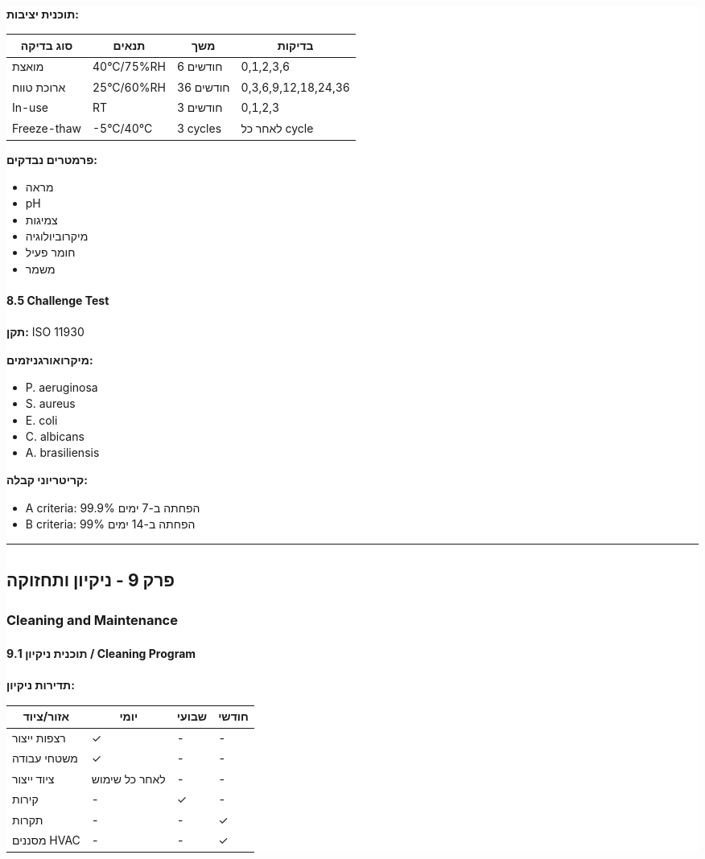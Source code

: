 **תוכנית יציבות:**

| סוג בדיקה | תנאים | משך | בדיקות |
|-----------|--------|------|---------|
| מואצת | 40°C/75%RH | 6 חודשים | 0,1,2,3,6 |
| ארוכת טווח | 25°C/60%RH | 36 חודשים | 0,3,6,9,12,18,24,36 |
| In-use | RT | 3 חודשים | 0,1,2,3 |
| Freeze-thaw | -5°C/40°C | 3 cycles | לאחר כל cycle |

**פרמטרים נבדקים:**
- מראה
- pH
- צמיגות
- מיקרוביולוגיה
- חומר פעיל
- משמר

#### 8.5 Challenge Test

**תקן:** ISO 11930

**מיקרואורגניזמים:**
- P. aeruginosa
- S. aureus
- E. coli
- C. albicans
- A. brasiliensis

**קריטריוני קבלה:**
- A criteria: 99.9% הפחתה ב-7 ימים
- B criteria: 99% הפחתה ב-14 ימים

---

## פרק 9 - ניקיון ותחזוקה
### Cleaning and Maintenance

#### 9.1 תוכנית ניקיון / Cleaning Program

**תדירות ניקיון:**

| אזור/ציוד | יומי | שבועי | חודשי |
|-----------|------|--------|--------|
| רצפות ייצור | ✓ | - | - |
| משטחי עבודה | ✓ | - | - |
| ציוד ייצור | לאחר כל שימוש | - | - |
| קירות | - | ✓ | - |
| תקרות | - | - | ✓ |
| מסננים HVAC | - | - | ✓ |
